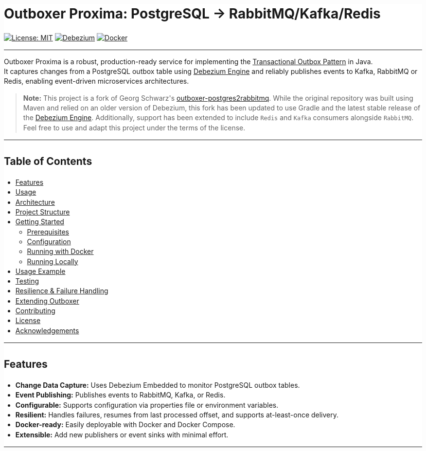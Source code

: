 # Outboxer Proxima: PostgreSQL → RabbitMQ/Kafka/Redis

[![License: MIT](https://img.shields.io/badge/License-MIT-blue.svg)](LICENSE)
[![Debezium](https://img.shields.io/badge/Debezium-Embedded-green)](https://debezium.io/)
[![Docker](https://img.shields.io/badge/Docker-ready-blue)](https://www.docker.com/)

---

Outboxer Proxima is a robust, production-ready service for implementing the [Transactional Outbox Pattern](https://microservices.io/patterns/data/transactional-outbox.html) in Java.  
It captures changes from a PostgreSQL outbox table using [Debezium Engine](https://debezium.io/) and reliably publishes events to Kafka, RabbitMQ or Redis, enabling event-driven microservices architectures.

>**Note:**
This project is a fork of Georg Schwarz's [outboxer-postgres2rabbitmq](https://github.com/jvalue/outboxer-postgres2rabbitmq).
While the original repository was built using Maven and relied on an older version of Debezium, this fork has been updated to use Gradle and the latest stable release of the [Debezium Engine](https://debezium.io/).
Additionally, support has been extended to include `Redis` and `Kafka` consumers alongside `RabbitMQ`.
Feel free to use and adapt this project under the terms of the license.

---

## Table of Contents

- [Features](#features)
- [Usage](#usage)
- [Architecture](#architecture)
- [Project Structure](#project-structure)
- [Getting Started](#getting-started)
  - [Prerequisites](#prerequisites)
  - [Configuration](#configuration)
  - [Running with Docker](#running-with-docker)
  - [Running Locally](#running-locally)
- [Usage Example](#usage-example)
- [Testing](#testing)
- [Resilience & Failure Handling](#resilience--failure-handling)
- [Extending Outboxer](#extending-outboxer)
- [Contributing](#contributing)
- [License](#license)
- [Acknowledgements](#acknowledgements)

---

## Features

- **Change Data Capture:** Uses Debezium Embedded to monitor PostgreSQL outbox tables.
- **Event Publishing:** Publishes events to RabbitMQ, Kafka, or Redis.
- **Configurable:** Supports configuration via properties file or environment variables.
- **Resilient:** Handles failures, resumes from last processed offset, and supports at-least-once delivery.
- **Docker-ready:** Easily deployable with Docker and Docker Compose.
- **Extensible:** Add new publishers or event sinks with minimal effort.

---